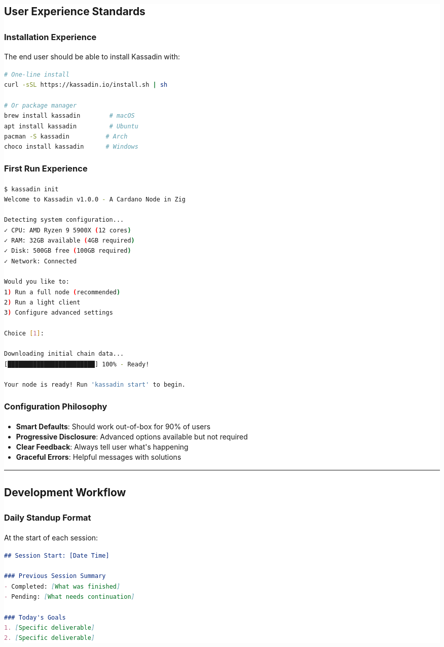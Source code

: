 
## User Experience Standards

### Installation Experience
The end user should be able to install Kassadin with:
```bash
# One-line install
curl -sSL https://kassadin.io/install.sh | sh

# Or package manager
brew install kassadin        # macOS
apt install kassadin         # Ubuntu
pacman -S kassadin          # Arch
choco install kassadin      # Windows
```

### First Run Experience
```bash
$ kassadin init
Welcome to Kassadin v1.0.0 - A Cardano Node in Zig

Detecting system configuration...
✓ CPU: AMD Ryzen 9 5900X (12 cores)
✓ RAM: 32GB available (4GB required)
✓ Disk: 500GB free (100GB required)
✓ Network: Connected

Would you like to:
1) Run a full node (recommended)
2) Run a light client
3) Configure advanced settings

Choice [1]: 

Downloading initial chain data...
[████████████████████████] 100% - Ready!

Your node is ready! Run 'kassadin start' to begin.
```

### Configuration Philosophy
- **Smart Defaults**: Should work out-of-box for 90% of users
- **Progressive Disclosure**: Advanced options available but not required
- **Clear Feedback**: Always tell user what's happening
- **Graceful Errors**: Helpful messages with solutions

---

## Development Workflow

### Daily Standup Format
At the start of each session:
```markdown
## Session Start: [Date Time]

### Previous Session Summary
- Completed: [What was finished]
- Pending: [What needs continuation]

### Today's Goals
1. [Specific deliverable]
2. [Specific deliverable]
```